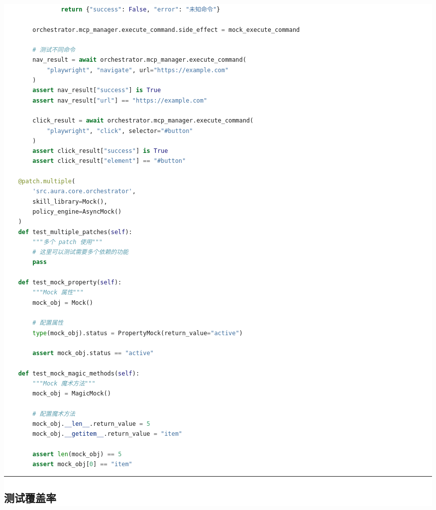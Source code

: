 ```python
                return {"success": False, "error": "未知命令"}
        
        orchestrator.mcp_manager.execute_command.side_effect = mock_execute_command
        
        # 测试不同命令
        nav_result = await orchestrator.mcp_manager.execute_command(
            "playwright", "navigate", url="https://example.com"
        )
        assert nav_result["success"] is True
        assert nav_result["url"] == "https://example.com"
        
        click_result = await orchestrator.mcp_manager.execute_command(
            "playwright", "click", selector="#button"
        )
        assert click_result["success"] is True
        assert click_result["element"] == "#button"
    
    @patch.multiple(
        'src.aura.core.orchestrator',
        skill_library=Mock(),
        policy_engine=AsyncMock()
    )
    def test_multiple_patches(self):
        """多个 patch 使用"""
        # 这里可以测试需要多个依赖的功能
        pass
    
    def test_mock_property(self):
        """Mock 属性"""
        mock_obj = Mock()
        
        # 配置属性
        type(mock_obj).status = PropertyMock(return_value="active")
        
        assert mock_obj.status == "active"
    
    def test_mock_magic_methods(self):
        """Mock 魔术方法"""
        mock_obj = MagicMock()
        
        # 配置魔术方法
        mock_obj.__len__.return_value = 5
        mock_obj.__getitem__.return_value = "item"
        
        assert len(mock_obj) == 5
        assert mock_obj[0] == "item"
```

---

## 测试覆盖率
